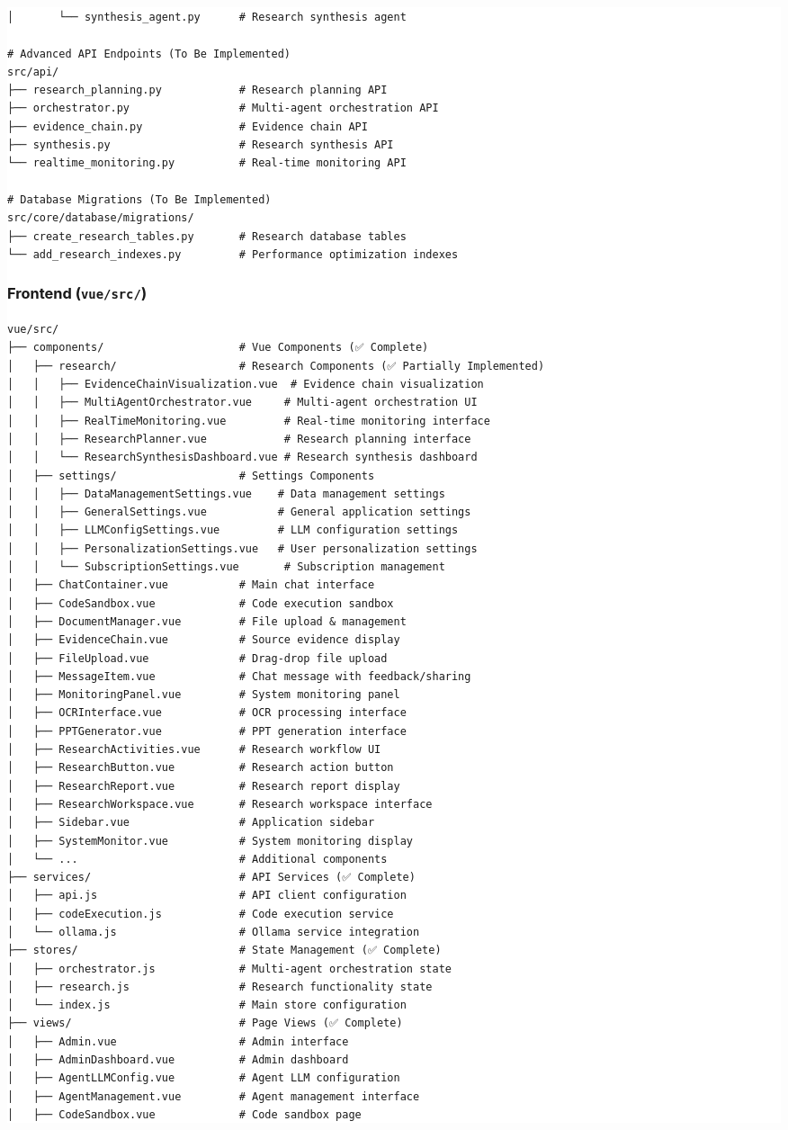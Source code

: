 ```
│       └── synthesis_agent.py      # Research synthesis agent

# Advanced API Endpoints (To Be Implemented)
src/api/
├── research_planning.py            # Research planning API
├── orchestrator.py                 # Multi-agent orchestration API
├── evidence_chain.py               # Evidence chain API
├── synthesis.py                    # Research synthesis API
└── realtime_monitoring.py          # Real-time monitoring API

# Database Migrations (To Be Implemented)
src/core/database/migrations/
├── create_research_tables.py       # Research database tables
└── add_research_indexes.py         # Performance optimization indexes
```

### Frontend (`vue/src/`)

```
vue/src/
├── components/                     # Vue Components (✅ Complete)
│   ├── research/                   # Research Components (✅ Partially Implemented)
│   │   ├── EvidenceChainVisualization.vue  # Evidence chain visualization
│   │   ├── MultiAgentOrchestrator.vue     # Multi-agent orchestration UI
│   │   ├── RealTimeMonitoring.vue         # Real-time monitoring interface
│   │   ├── ResearchPlanner.vue            # Research planning interface
│   │   └── ResearchSynthesisDashboard.vue # Research synthesis dashboard
│   ├── settings/                   # Settings Components
│   │   ├── DataManagementSettings.vue    # Data management settings
│   │   ├── GeneralSettings.vue           # General application settings
│   │   ├── LLMConfigSettings.vue         # LLM configuration settings
│   │   ├── PersonalizationSettings.vue   # User personalization settings
│   │   └── SubscriptionSettings.vue       # Subscription management
│   ├── ChatContainer.vue           # Main chat interface
│   ├── CodeSandbox.vue             # Code execution sandbox
│   ├── DocumentManager.vue         # File upload & management
│   ├── EvidenceChain.vue           # Source evidence display
│   ├── FileUpload.vue              # Drag-drop file upload
│   ├── MessageItem.vue             # Chat message with feedback/sharing
│   ├── MonitoringPanel.vue         # System monitoring panel
│   ├── OCRInterface.vue            # OCR processing interface
│   ├── PPTGenerator.vue            # PPT generation interface
│   ├── ResearchActivities.vue      # Research workflow UI
│   ├── ResearchButton.vue          # Research action button
│   ├── ResearchReport.vue          # Research report display
│   ├── ResearchWorkspace.vue       # Research workspace interface
│   ├── Sidebar.vue                 # Application sidebar
│   ├── SystemMonitor.vue           # System monitoring display
│   └── ...                         # Additional components
├── services/                       # API Services (✅ Complete)
│   ├── api.js                      # API client configuration
│   ├── codeExecution.js            # Code execution service
│   └── ollama.js                   # Ollama service integration
├── stores/                         # State Management (✅ Complete)
│   ├── orchestrator.js             # Multi-agent orchestration state
│   ├── research.js                 # Research functionality state
│   └── index.js                    # Main store configuration
├── views/                          # Page Views (✅ Complete)
│   ├── Admin.vue                   # Admin interface
│   ├── AdminDashboard.vue          # Admin dashboard
│   ├── AgentLLMConfig.vue          # Agent LLM configuration
│   ├── AgentManagement.vue         # Agent management interface
│   ├── CodeSandbox.vue             # Code sandbox page
```